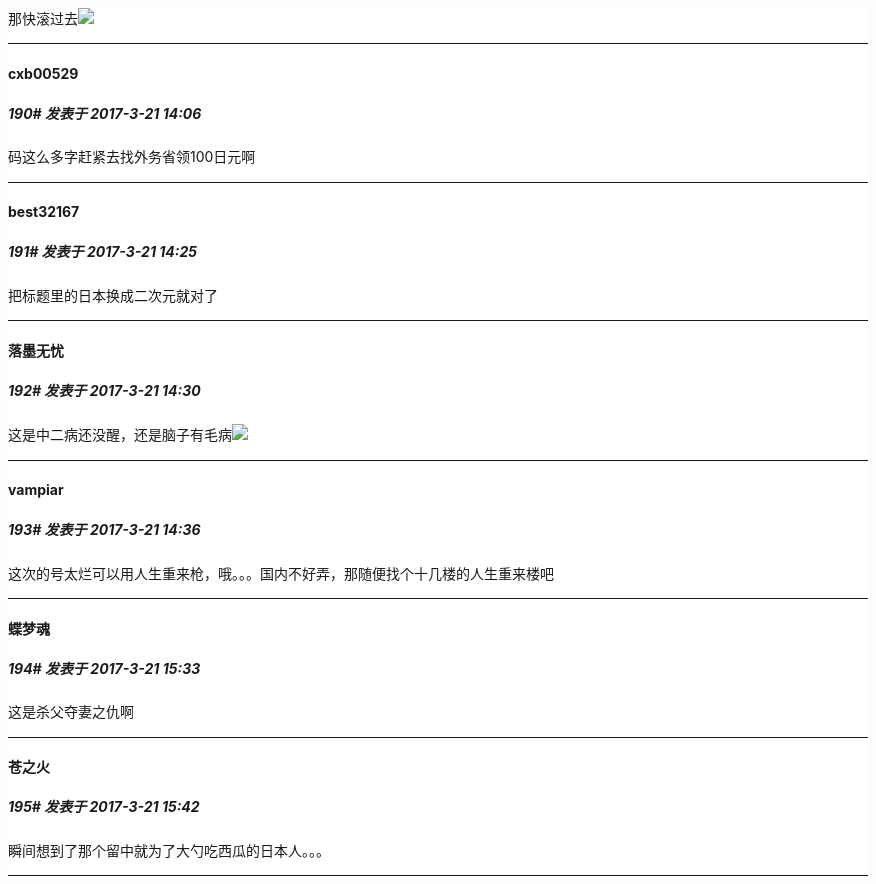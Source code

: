 
那快滚过去<img src="https://static.saraba1st.com/image/smiley/face/151.gif" referrerpolicy="no-referrer">


-----

####  cxb00529  
##### 190#       发表于 2017-3-21 14:06


码这么多字赶紧去找外务省领100日元啊


-----

####  best32167  
##### 191#       发表于 2017-3-21 14:25


把标题里的日本换成二次元就对了


-----

####  落墨无忧  
##### 192#       发表于 2017-3-21 14:30


这是中二病还没醒，还是脑子有毛病<img src="https://static.saraba1st.com/image/smiley/normal/033.gif" referrerpolicy="no-referrer">


-----

####  vampiar  
##### 193#       发表于 2017-3-21 14:36


这次的号太烂可以用人生重来枪，哦。。。国内不好弄，那随便找个十几楼的人生重来楼吧


-----

####  蝶梦魂  
##### 194#       发表于 2017-3-21 15:33


这是杀父夺妻之仇啊


-----

####  苍之火  
##### 195#       发表于 2017-3-21 15:42


瞬间想到了那个留中就为了大勺吃西瓜的日本人。。。


-----

